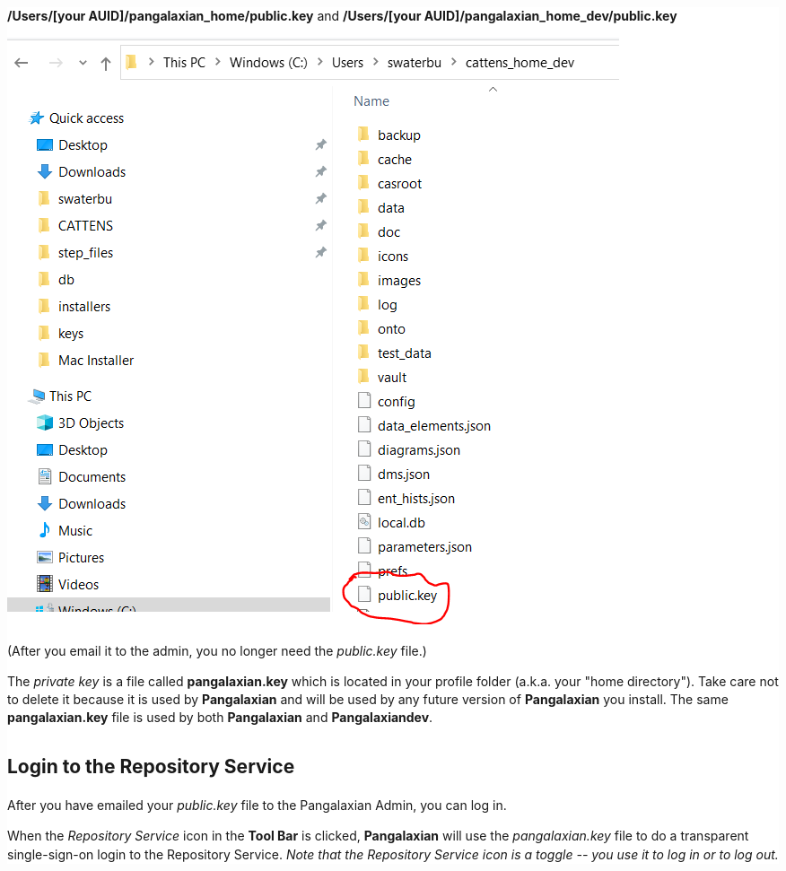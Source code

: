 **/Users/[your AUID]/pangalaxian_home/public.key**
and
**/Users/[your AUID]/pangalaxian_home_dev/public.key**

![public key file](images/public_key_file.png "public key file")

(After you email it to the admin, you no longer need the *public.key* file.)

The *private key* is a file called **pangalaxian.key** which is located in your
profile folder (a.k.a. your "home directory").  Take care not to delete it
because it is used by **Pangalaxian** and will be used by any future version of
**Pangalaxian** you install.  The same **pangalaxian.key** file is used by both
**Pangalaxian** and **Pangalaxiandev**.

## Login to the Repository Service

After you have emailed your *public.key* file to the Pangalaxian Admin, you can log
in.

When the *Repository Service* icon in the **Tool Bar** is clicked,
**Pangalaxian** will use the *pangalaxian.key* file to do a transparent
single-sign-on login to the Repository Service.  *Note that the Repository
Service icon is a toggle -- you use it to log in or to log out.*
